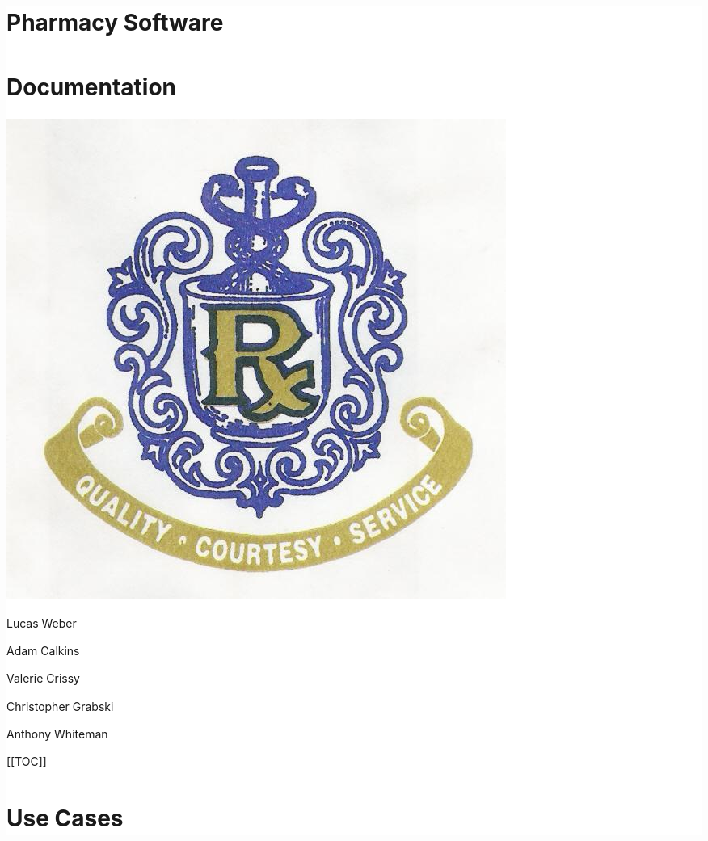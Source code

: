 # **Pharmacy Software**

# **Documentation**

![image alt text](image_0.jpg)

Lucas Weber

Adam Calkins

Valerie Crissy

Christopher Grabski

Anthony Whiteman

[[TOC]]

# Use Cases
